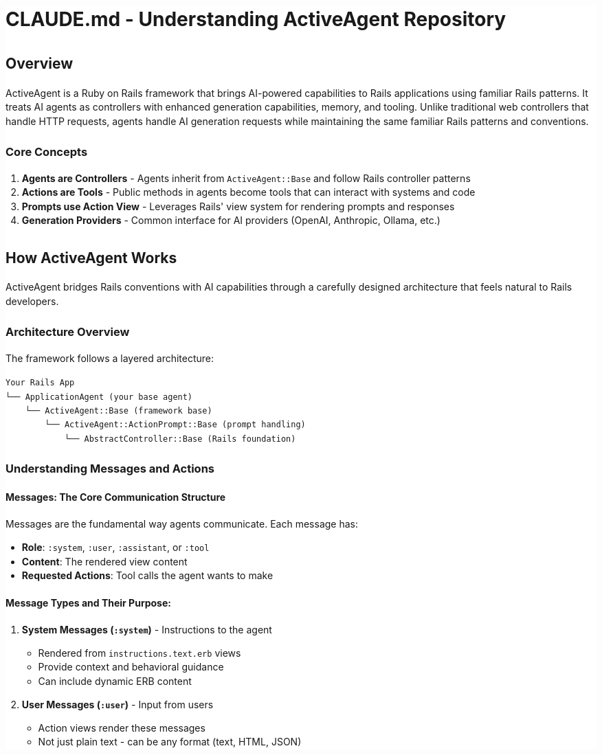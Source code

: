 # CLAUDE.md - Understanding ActiveAgent Repository

## Overview

ActiveAgent is a Ruby on Rails framework that brings AI-powered capabilities to Rails applications using familiar Rails patterns. It treats AI agents as controllers with enhanced generation capabilities, memory, and tooling. Unlike traditional web controllers that handle HTTP requests, agents handle AI generation requests while maintaining the same familiar Rails patterns and conventions.

### Core Concepts

1. **Agents are Controllers** - Agents inherit from `ActiveAgent::Base` and follow Rails controller patterns
2. **Actions are Tools** - Public methods in agents become tools that can interact with systems and code
3. **Prompts use Action View** - Leverages Rails' view system for rendering prompts and responses
4. **Generation Providers** - Common interface for AI providers (OpenAI, Anthropic, Ollama, etc.)

## How ActiveAgent Works

ActiveAgent bridges Rails conventions with AI capabilities through a carefully designed architecture that feels natural to Rails developers.

### Architecture Overview

The framework follows a layered architecture:

```
Your Rails App
└── ApplicationAgent (your base agent)
    └── ActiveAgent::Base (framework base)
        └── ActiveAgent::ActionPrompt::Base (prompt handling)
            └── AbstractController::Base (Rails foundation)
```

### Understanding Messages and Actions

#### Messages: The Core Communication Structure
Messages are the fundamental way agents communicate. Each message has:
- **Role**: `:system`, `:user`, `:assistant`, or `:tool`
- **Content**: The rendered view content
- **Requested Actions**: Tool calls the agent wants to make

#### Message Types and Their Purpose:

1. **System Messages (`:system`)** - Instructions to the agent
   - Rendered from `instructions.text.erb` views
   - Provide context and behavioral guidance
   - Can include dynamic ERB content

2. **User Messages (`:user`)** - Input from users
   - Action views render these messages
   - Not just plain text - can be any format (text, HTML, JSON)
